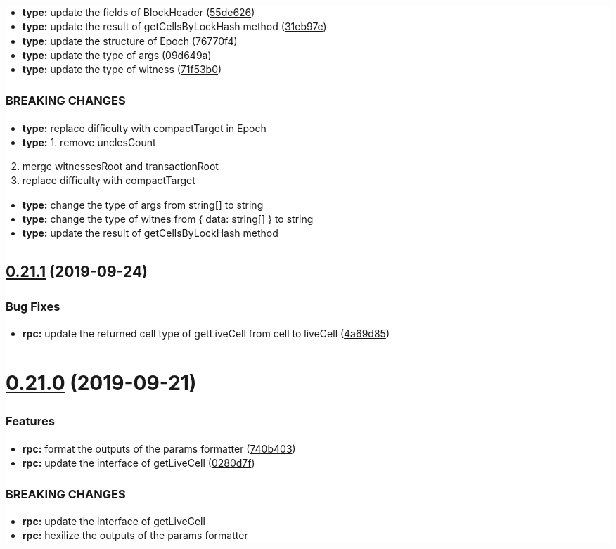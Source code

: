 * **type:** update the fields of BlockHeader ([55de626](https://github.com/nervosnetwork/ckb-sdk-js/commit/55de626))
* **type:** update the result of getCellsByLockHash method ([31eb97e](https://github.com/nervosnetwork/ckb-sdk-js/commit/31eb97e))
* **type:** update the structure of Epoch ([76770f4](https://github.com/nervosnetwork/ckb-sdk-js/commit/76770f4))
* **type:** update the type of args ([09d649a](https://github.com/nervosnetwork/ckb-sdk-js/commit/09d649a))
* **type:** update the type of witness ([71f53b0](https://github.com/nervosnetwork/ckb-sdk-js/commit/71f53b0))


### BREAKING CHANGES

* **type:** replace difficulty with compactTarget in Epoch
* **type:** 1. remove unclesCount
2. merge witnessesRoot and transactionRoot
3. replace difficulty with compactTarget
* **type:** change the type of args from string[] to string
* **type:** change the type of witnes from { data: string[] } to string
* **type:** update the result of getCellsByLockHash method





## [0.21.1](https://github.com/nervosnetwork/ckb-sdk-js/compare/v0.21.0...v0.21.1) (2019-09-24)


### Bug Fixes

* **rpc:** update the returned cell type of getLiveCell from cell to liveCell ([4a69d85](https://github.com/nervosnetwork/ckb-sdk-js/commit/4a69d85))





# [0.21.0](https://github.com/nervosnetwork/ckb-sdk-js/compare/v0.20.0...v0.21.0) (2019-09-21)


### Features

* **rpc:** format the outputs of the params formatter ([740b403](https://github.com/nervosnetwork/ckb-sdk-js/commit/740b403))
* **rpc:** update the interface of getLiveCell ([0280d7f](https://github.com/nervosnetwork/ckb-sdk-js/commit/0280d7f))


### BREAKING CHANGES

* **rpc:** update the interface of getLiveCell
* **rpc:** hexilize the outputs of the params formatter
